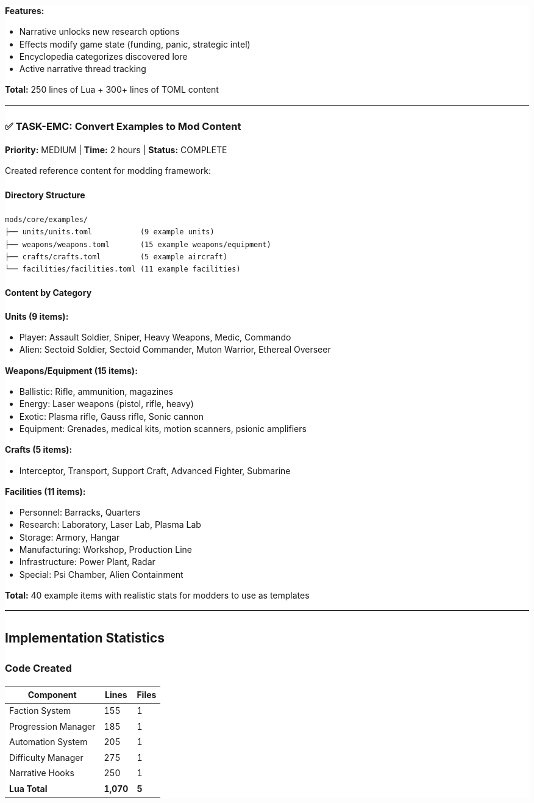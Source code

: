 **Features:**
- Narrative unlocks new research options
- Effects modify game state (funding, panic, strategic intel)
- Encyclopedia categorizes discovered lore
- Active narrative thread tracking

**Total:** 250 lines of Lua + 300+ lines of TOML content

---

### ✅ TASK-EMC: Convert Examples to Mod Content
**Priority:** MEDIUM | **Time:** 2 hours | **Status:** COMPLETE

Created reference content for modding framework:

#### Directory Structure
```
mods/core/examples/
├── units/units.toml           (9 example units)
├── weapons/weapons.toml       (15 example weapons/equipment)
├── crafts/crafts.toml         (5 example aircraft)
└── facilities/facilities.toml (11 example facilities)
```

#### Content by Category

**Units (9 items):**
- Player: Assault Soldier, Sniper, Heavy Weapons, Medic, Commando
- Alien: Sectoid Soldier, Sectoid Commander, Muton Warrior, Ethereal Overseer

**Weapons/Equipment (15 items):**
- Ballistic: Rifle, ammunition, magazines
- Energy: Laser weapons (pistol, rifle, heavy)
- Exotic: Plasma rifle, Gauss rifle, Sonic cannon
- Equipment: Grenades, medical kits, motion scanners, psionic amplifiers

**Crafts (5 items):**
- Interceptor, Transport, Support Craft, Advanced Fighter, Submarine

**Facilities (11 items):**
- Personnel: Barracks, Quarters
- Research: Laboratory, Laser Lab, Plasma Lab
- Storage: Armory, Hangar
- Manufacturing: Workshop, Production Line
- Infrastructure: Power Plant, Radar
- Special: Psi Chamber, Alien Containment

**Total:** 40 example items with realistic stats for modders to use as templates

---

## Implementation Statistics

### Code Created
| Component | Lines | Files |
|-----------|-------|-------|
| Faction System | 155 | 1 |
| Progression Manager | 185 | 1 |
| Automation System | 205 | 1 |
| Difficulty Manager | 275 | 1 |
| Narrative Hooks | 250 | 1 |
| **Lua Total** | **1,070** | **5** |

